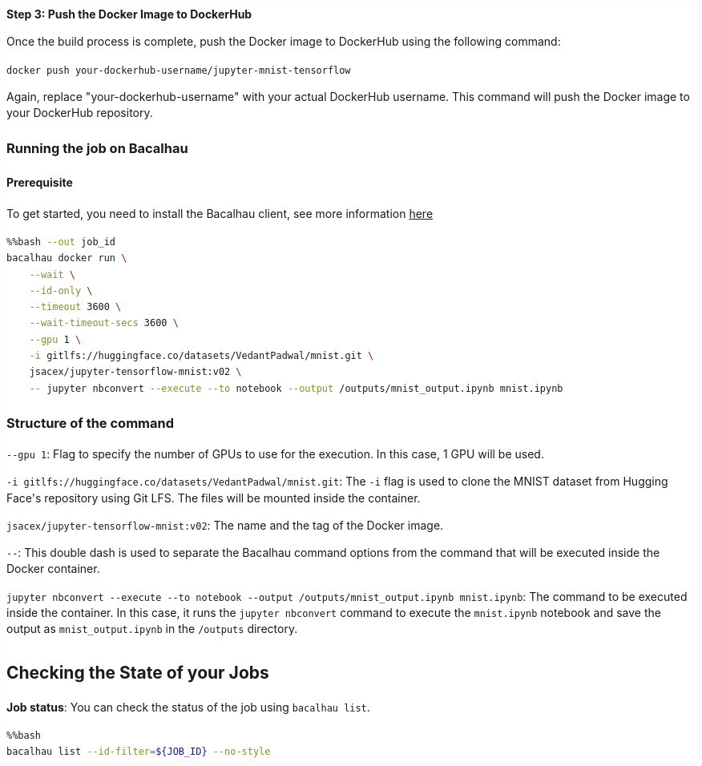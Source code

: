 **Step 3: Push the Docker Image to DockerHub**  

Once the build process is complete, push the Docker image to DockerHub using the following command:

```bash
docker push your-dockerhub-username/jupyter-mnist-tensorflow
```

Again, replace "your-dockerhub-username" with your actual DockerHub username. This command will push the Docker image to your DockerHub repository.

### Running the job on Bacalhau

#### Prerequisite

To get started, you need to install the Bacalhau client, see more information [here](../../../getting-started/installation.md)


```bash
%%bash --out job_id
bacalhau docker run \
    --wait \
    --id-only \
    --timeout 3600 \
    --wait-timeout-secs 3600 \
    --gpu 1 \
    -i gitlfs://huggingface.co/datasets/VedantPadwal/mnist.git \
    jsacex/jupyter-tensorflow-mnist:v02 \
    -- jupyter nbconvert --execute --to notebook --output /outputs/mnist_output.ipynb mnist.ipynb
```

### Structure of the command

`--gpu 1`: Flag to specify the number of GPUs to use for the execution. In this case, 1 GPU will be used.  

`-i gitlfs://huggingface.co/datasets/VedantPadwal/mnist.git`: The `-i` flag is used to clone the MNIST dataset from Hugging Face's repository using Git LFS. The files will be mounted inside the container.  

`jsacex/jupyter-tensorflow-mnist:v02`: The name and the tag of the Docker image.  

`--`: This double dash is used to separate the Bacalhau command options from the command that will be executed inside the Docker container.  

`jupyter nbconvert --execute --to notebook --output /outputs/mnist_output.ipynb mnist.ipynb`: The command to be executed inside the container. In this case, it runs the `jupyter nbconvert` command to execute the `mnist.ipynb` notebook and save the output as `mnist_output.ipynb` in the `/outputs` directory.

## Checking the State of your Jobs

**Job status**: You can check the status of the job using `bacalhau list`.


```bash
%%bash
bacalhau list --id-filter=${JOB_ID} --no-style
```
